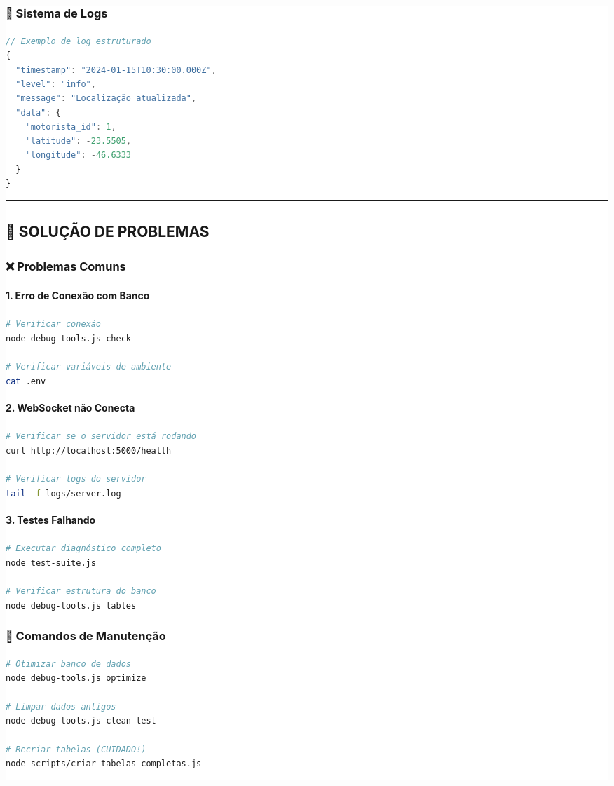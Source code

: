 ### 📝 Sistema de Logs

```javascript
// Exemplo de log estruturado
{
  "timestamp": "2024-01-15T10:30:00.000Z",
  "level": "info",
  "message": "Localização atualizada",
  "data": {
    "motorista_id": 1,
    "latitude": -23.5505,
    "longitude": -46.6333
  }
}
```

---

## 🚨 SOLUÇÃO DE PROBLEMAS

### ❌ Problemas Comuns

#### 1. Erro de Conexão com Banco
```bash
# Verificar conexão
node debug-tools.js check

# Verificar variáveis de ambiente
cat .env
```

#### 2. WebSocket não Conecta
```bash
# Verificar se o servidor está rodando
curl http://localhost:5000/health

# Verificar logs do servidor
tail -f logs/server.log
```

#### 3. Testes Falhando
```bash
# Executar diagnóstico completo
node test-suite.js

# Verificar estrutura do banco
node debug-tools.js tables
```

### 🔧 Comandos de Manutenção

```bash
# Otimizar banco de dados
node debug-tools.js optimize

# Limpar dados antigos
node debug-tools.js clean-test

# Recriar tabelas (CUIDADO!)
node scripts/criar-tabelas-completas.js
```

---